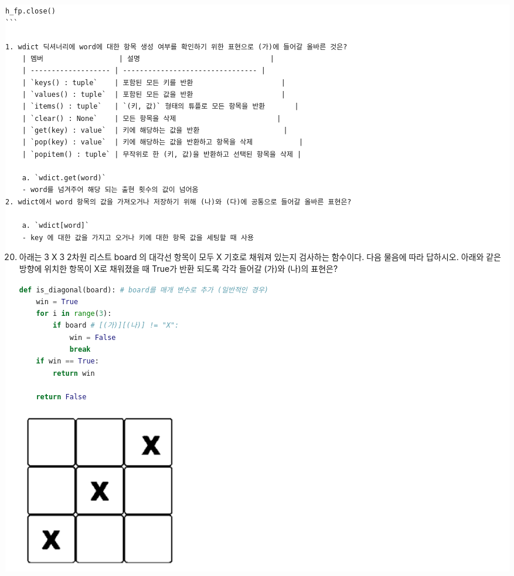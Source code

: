     h_fp.close()
    ```
    
    1. wdict 딕셔너리에 word에 대한 항목 생성 여부를 확인하기 위한 표현으로 (가)에 들어갈 올바른 것은?
        | 멤버                  | 설명                               |
        | ------------------- | -------------------------------- |
        | `keys() : tuple`    | 포함된 모든 키를 반환                     |
        | `values() : tuple`  | 포함된 모든 값을 반환                     |
        | `items() : tuple`   | `(키, 값)` 형태의 튜플로 모든 항목을 반환       |
        | `clear() : None`    | 모든 항목을 삭제                        |
        | `get(key) : value`  | 키에 해당하는 값을 반환                    |
        | `pop(key) : value`  | 키에 해당하는 값을 반환하고 항목을 삭제           |
        | `popitem() : tuple` | 무작위로 한 (키, 값)을 반환하고 선택된 항목을 삭제 |
        
        a. `wdict.get(word)`
        - word를 넘겨주어 해당 되는 출현 횟수의 값이 넘어옴
    2. wdict에서 word 항목의 값을 가져오거나 저장하기 위해 (나)와 (다)에 공통으로 들어갈 올바른 표현은?

        a. `wdict[word]`
        - key 에 대한 값을 가지고 오거나 키에 대한 항목 값을 세팅할 때 사용
20. 아래는 3 X 3 2차원 리스트 board 의 대각선 항목이 모두 X 기호로 채워져 있는지 검사하는 함수이다. 다음 물음에 따라 답하시오. 아래와 같은 방향에 위치한 항목이 X로 채워졌을 때 True가 반환 되도록 각각 들어갈 (가)와 (나)의 표현은?
    
    ```python
    def is_diagonal(board): # board를 매개 변수로 추가 (일반적인 경우)
        win = True
        for i in range(3):
            if board # [(가)][(나)] != "X":
                win = False
                break
        if win == True:
            return win
            
        return False
    ```
    
    ![image.png](/assets/img/knou/python/2025-05-25-knou-python-15/image6.png)
    